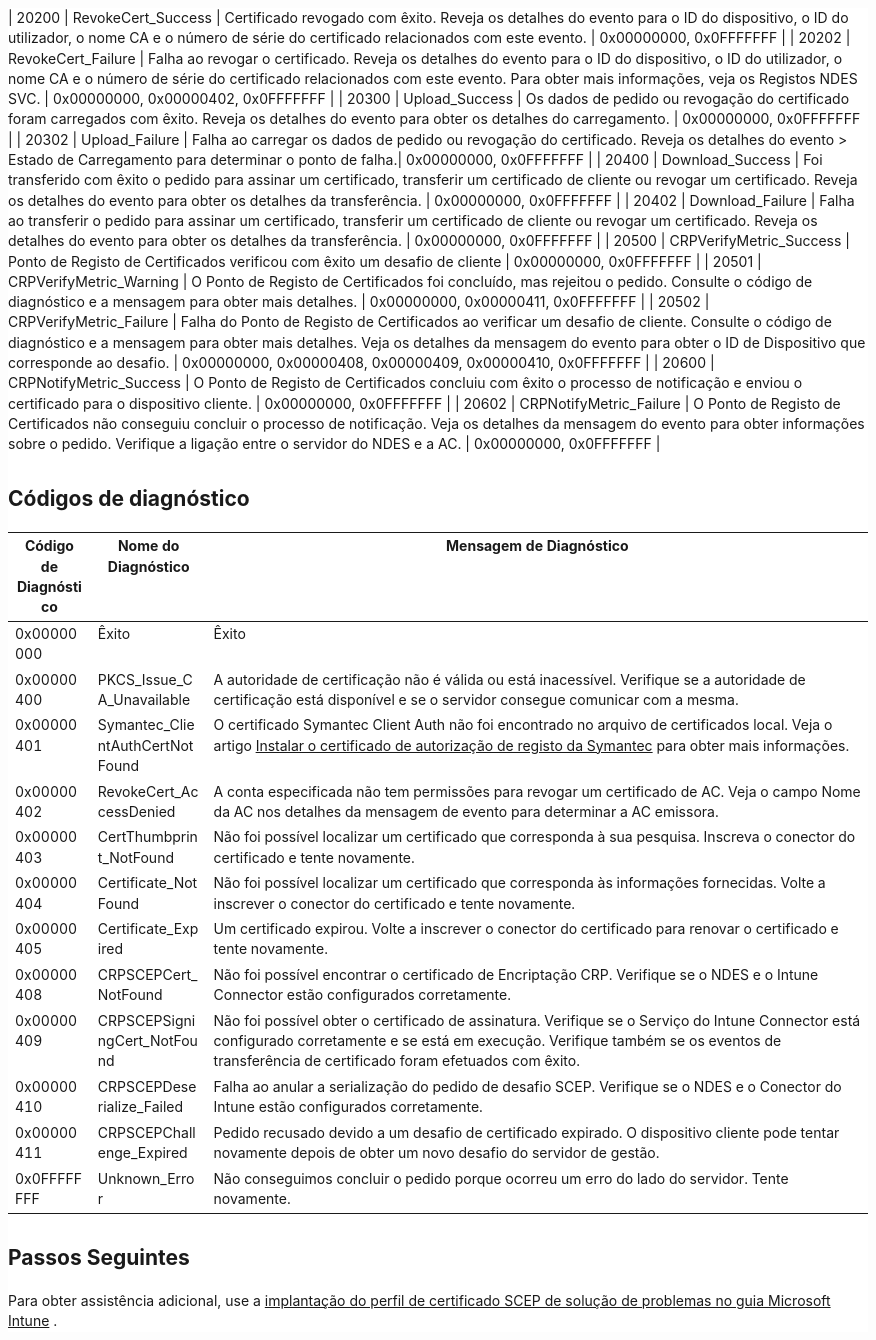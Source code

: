 | 20200 | RevokeCert_Success  | Certificado revogado com êxito. Reveja os detalhes do evento para o ID do dispositivo, o ID do utilizador, o nome CA e o número de série do certificado relacionados com este evento. | 0x00000000, 0x0FFFFFFF |
| 20202 | RevokeCert_Failure | Falha ao revogar o certificado. Reveja os detalhes do evento para o ID do dispositivo, o ID do utilizador, o nome CA e o número de série do certificado relacionados com este evento. Para obter mais informações, veja os Registos NDES SVC.   | 0x00000000, 0x00000402, 0x0FFFFFFF |
| 20300 | Upload_Success | Os dados de pedido ou revogação do certificado foram carregados com êxito. Reveja os detalhes do evento para obter os detalhes do carregamento. | 0x00000000, 0x0FFFFFFF |
| 20302 | Upload_Failure | Falha ao carregar os dados de pedido ou revogação do certificado. Reveja os detalhes do evento > Estado de Carregamento para determinar o ponto de falha.| 0x00000000, 0x0FFFFFFF |
| 20400 | Download_Success | Foi transferido com êxito o pedido para assinar um certificado, transferir um certificado de cliente ou revogar um certificado. Reveja os detalhes do evento para obter os detalhes da transferência.  | 0x00000000, 0x0FFFFFFF |
| 20402 | Download_Failure | Falha ao transferir o pedido para assinar um certificado, transferir um certificado de cliente ou revogar um certificado. Reveja os detalhes do evento para obter os detalhes da transferência. | 0x00000000, 0x0FFFFFFF |
| 20500 | CRPVerifyMetric_Success  | Ponto de Registo de Certificados verificou com êxito um desafio de cliente | 0x00000000, 0x0FFFFFFF |
| 20501 | CRPVerifyMetric_Warning  | O Ponto de Registo de Certificados foi concluído, mas rejeitou o pedido. Consulte o código de diagnóstico e a mensagem para obter mais detalhes. | 0x00000000, 0x00000411, 0x0FFFFFFF |
| 20502 | CRPVerifyMetric_Failure  | Falha do Ponto de Registo de Certificados ao verificar um desafio de cliente. Consulte o código de diagnóstico e a mensagem para obter mais detalhes. Veja os detalhes da mensagem do evento para obter o ID de Dispositivo que corresponde ao desafio. | 0x00000000, 0x00000408, 0x00000409, 0x00000410, 0x0FFFFFFF |
| 20600 | CRPNotifyMetric_Success  | O Ponto de Registo de Certificados concluiu com êxito o processo de notificação e enviou o certificado para o dispositivo cliente. | 0x00000000, 0x0FFFFFFF |
| 20602 | CRPNotifyMetric_Failure  | O Ponto de Registo de Certificados não conseguiu concluir o processo de notificação. Veja os detalhes da mensagem do evento para obter informações sobre o pedido. Verifique a ligação entre o servidor do NDES e a AC. | 0x00000000, 0x0FFFFFFF |

## <a name="diagnostic-codes"></a>Códigos de diagnóstico

| Código de Diagnóstico | Nome do Diagnóstico | Mensagem de Diagnóstico |
| -------------   | -------------   | -------------      |
| 0x00000000 | Êxito  | Êxito |
| 0x00000400 | PKCS_Issue_CA_Unavailable  | A autoridade de certificação não é válida ou está inacessível. Verifique se a autoridade de certificação está disponível e se o servidor consegue comunicar com a mesma. |
| 0x00000401 | Symantec_ClientAuthCertNotFound  | O certificado Symantec Client Auth não foi encontrado no arquivo de certificados local. Veja o artigo [Instalar o certificado de autorização de registo da Symantec](https://docs.microsoft.com/intune/certificates-symantec-configure#install-the-symantec-registration-authorization-certificate) para obter mais informações.  |
| 0x00000402 | RevokeCert_AccessDenied  | A conta especificada não tem permissões para revogar um certificado de AC. Veja o campo Nome da AC nos detalhes da mensagem de evento para determinar a AC emissora.  |
| 0x00000403 | CertThumbprint_NotFound  | Não foi possível localizar um certificado que corresponda à sua pesquisa. Inscreva o conector do certificado e tente novamente. |
| 0x00000404 | Certificate_NotFound  | Não foi possível localizar um certificado que corresponda às informações fornecidas. Volte a inscrever o conector do certificado e tente novamente. |
| 0x00000405 | Certificate_Expired  | Um certificado expirou. Volte a inscrever o conector do certificado para renovar o certificado e tente novamente. |
| 0x00000408 | CRPSCEPCert_NotFound  | Não foi possível encontrar o certificado de Encriptação CRP. Verifique se o NDES e o Intune Connector estão configurados corretamente. |
| 0x00000409 | CRPSCEPSigningCert_NotFound  | Não foi possível obter o certificado de assinatura. Verifique se o Serviço do Intune Connector está configurado corretamente e se está em execução. Verifique também se os eventos de transferência de certificado foram efetuados com êxito. |
| 0x00000410 | CRPSCEPDeserialize_Failed  | Falha ao anular a serialização do pedido de desafio SCEP. Verifique se o NDES e o Conector do Intune estão configurados corretamente. |
| 0x00000411 | CRPSCEPChallenge_Expired  | Pedido recusado devido a um desafio de certificado expirado. O dispositivo cliente pode tentar novamente depois de obter um novo desafio do servidor de gestão. |
| 0x0FFFFFFFF | Unknown_Error  | Não conseguimos concluir o pedido porque ocorreu um erro do lado do servidor. Tente novamente. |


## <a name="next-steps"></a>Passos Seguintes
Para obter assistência adicional, use a [implantação do perfil de certificado SCEP de solução de problemas no guia Microsoft Intune](https://support.microsoft.com/help/4457481/troubleshooting-scep-certificate-profile-deployment-in-intune) .
